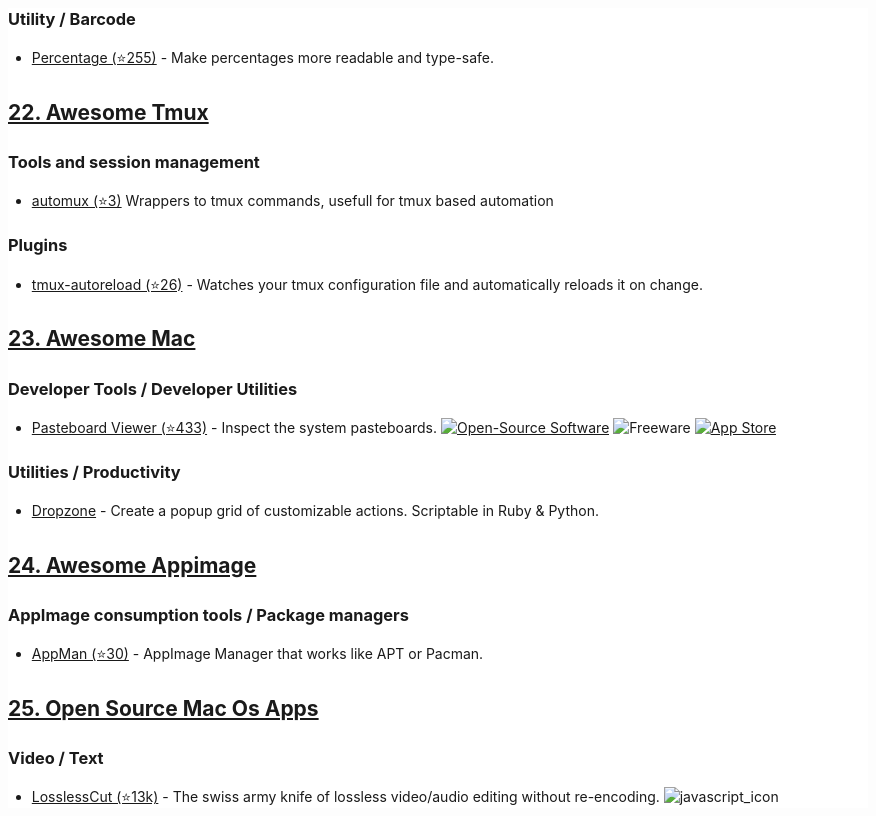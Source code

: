 ### Utility / Barcode

*   [Percentage (⭐255)](https://github.com/sindresorhus/Percentage) - Make percentages more readable and type-safe.

## [22. Awesome Tmux](/content/rothgar/awesome-tmux/week/README.md)

### Tools and session management

*   [automux (⭐3)](https://github.com/sriramkandukuri/automux) Wrappers to tmux commands, usefull for tmux based automation

### Plugins

*   [tmux-autoreload (⭐26)](https://github.com/b0o/tmux-autoreload) - Watches your tmux configuration file and automatically reloads it on change.

## [23. Awesome Mac](/content/jaywcjlove/awesome-mac/week/README.md)

### Developer Tools / Developer Utilities

*   [Pasteboard Viewer (⭐433)](https://github.com/sindresorhus/Pasteboard-Viewer) - Inspect the system pasteboards. [![Open-Source Software](https://jaywcjlove.github.io/sb/ico/min-oss.svg "Open Source Software")](https://github.com/sindresorhus/Pasteboard-Viewer) ![Freeware](https://jaywcjlove.github.io/sb/ico/min-free.svg "Freeware") [![App Store](https://jaywcjlove.github.io/sb/ico/min-app-store.svg "App Store Software")](https://apps.apple.com/app/id1499215709)

### Utilities / Productivity

*   [Dropzone](https://aptonic.com) - Create a popup grid of customizable actions. Scriptable in Ruby & Python.

## [24. Awesome Appimage](/content/AppImageCommunity/awesome-appimage/week/README.md)

### AppImage consumption tools / Package managers

*   [AppMan (⭐30)](https://github.com/ivan-hc/AppMan) - AppImage Manager that works like APT or Pacman.

## [25. Open Source Mac Os Apps](/content/serhii-londar/open-source-mac-os-apps/week/README.md)

### Video / Text

*   [LosslessCut (⭐13k)](https://github.com/mifi/lossless-cut) - The swiss army knife of lossless video/audio editing without re-encoding. ![javascript\_icon](https://github.com/serhii-londar/open-source-mac-os-apps/raw/master/./icons/javascript-16.png "JavaScript language.")
